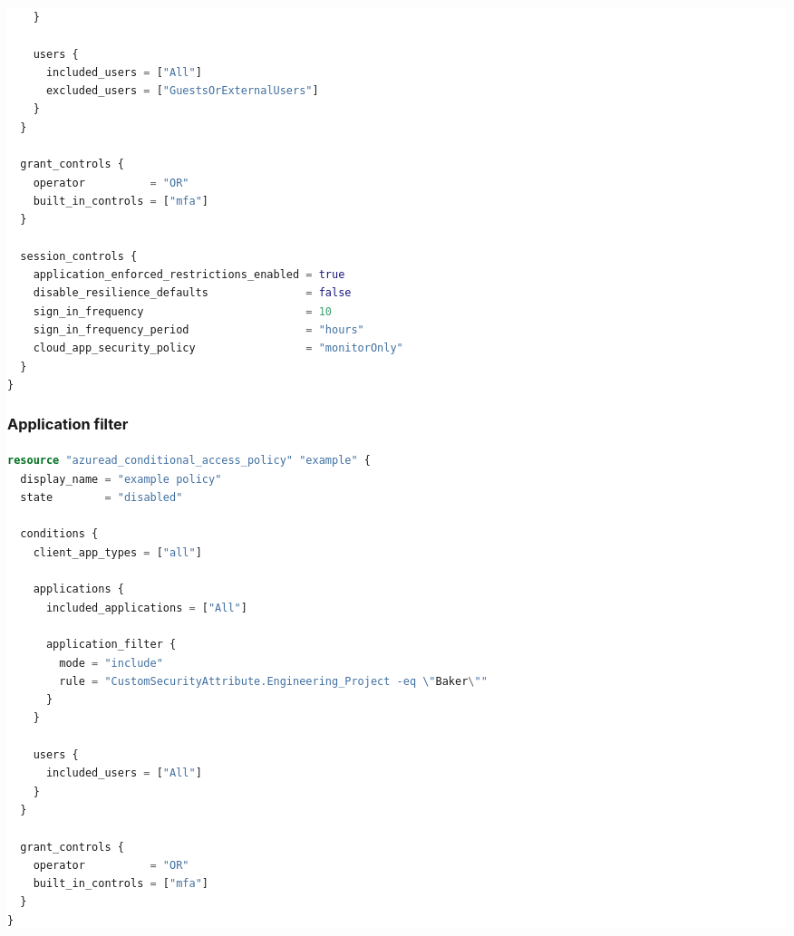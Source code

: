 ```terraform
    }

    users {
      included_users = ["All"]
      excluded_users = ["GuestsOrExternalUsers"]
    }
  }

  grant_controls {
    operator          = "OR"
    built_in_controls = ["mfa"]
  }

  session_controls {
    application_enforced_restrictions_enabled = true
    disable_resilience_defaults               = false
    sign_in_frequency                         = 10
    sign_in_frequency_period                  = "hours"
    cloud_app_security_policy                 = "monitorOnly"
  }
}
```

### Application filter

```terraform
resource "azuread_conditional_access_policy" "example" {
  display_name = "example policy"
  state        = "disabled"

  conditions {
    client_app_types = ["all"]

    applications {
      included_applications = ["All"]

      application_filter {
        mode = "include"
        rule = "CustomSecurityAttribute.Engineering_Project -eq \"Baker\""
      }
    }

    users {
      included_users = ["All"]
    }
  }

  grant_controls {
    operator          = "OR"
    built_in_controls = ["mfa"]
  }
}
```
